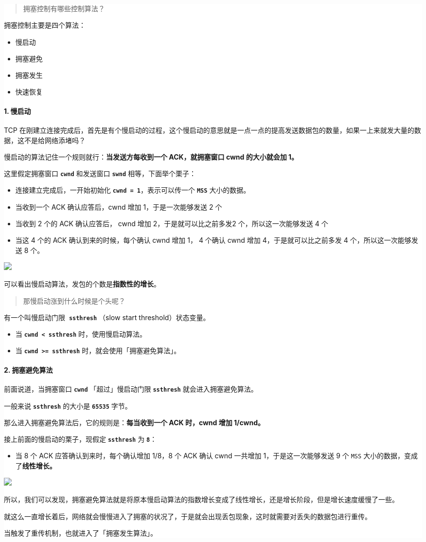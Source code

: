> 拥塞控制有哪些控制算法？

拥塞控制主要是四个算法：

*   慢启动
    
*   拥塞避免
    
*   拥塞发生
    
*   快速恢复
    

#### 1\. 慢启动

TCP 在刚建立连接完成后，首先是有个慢启动的过程，这个慢启动的意思就是一点一点的提高发送数据包的数量，如果一上来就发大量的数据，这不是给网络添堵吗？

慢启动的算法记住一个规则就行：**当发送方每收到一个 ACK，就拥塞窗口 cwnd 的大小就会加 1。**

这里假定拥塞窗口 **`cwnd`** 和发送窗口 **`swnd`** 相等，下面举个栗子：

*   连接建立完成后，一开始初始化 **`cwnd = 1`**，表示可以传一个 **`MSS`** 大小的数据。
    
*   当收到一个 ACK 确认应答后，cwnd 增加 1，于是一次能够发送 2 个
    
*   当收到 2 个的 ACK 确认应答后， cwnd 增加 2，于是就可以比之前多发2 个，所以这一次能够发送 4 个
    
*   当这 4 个的 ACK 确认到来的时候，每个确认 cwnd 增加 1， 4 个确认 cwnd 增加 4，于是就可以比之前多发 4 个，所以这一次能够发送 8 个。
    

![](https://img-blog.csdnimg.cn/img_convert/08b609b83f55d8949e1e9e8179bae58c.png)

可以看出慢启动算法，发包的个数是**指数性的增长**。

> 那慢启动涨到什么时候是个头呢？

有一个叫慢启动门限  **`ssthresh`** （slow start threshold）状态变量。

*   当 **`cwnd < ssthresh`** 时，使用慢启动算法。
    
*   当 **`cwnd >= ssthresh`** 时，就会使用「拥塞避免算法」。
    

#### 2\. 拥塞避免算法

前面说道，当拥塞窗口 **`cwnd`** 「超过」慢启动门限 **`ssthresh`** 就会进入拥塞避免算法。

一般来说 **`ssthresh`** 的大小是 **`65535`** 字节。

那么进入拥塞避免算法后，它的规则是：**每当收到一个 ACK 时，cwnd 增加 1/cwnd。**

接上前面的慢启动的栗子，现假定 **`ssthresh`** 为 **`8`**：

*   当 8 个 ACK 应答确认到来时，每个确认增加 1/8，8 个 ACK 确认 cwnd 一共增加 1，于是这一次能够发送 9 个 `MSS` 大小的数据，变成了**线性增长。**
    

![](https://img-blog.csdnimg.cn/img_convert/80695a02b2ee3bfa5a2aee2b7917c032.png)

所以，我们可以发现，拥塞避免算法就是将原本慢启动算法的指数增长变成了线性增长，还是增长阶段，但是增长速度缓慢了一些。

就这么一直增长着后，网络就会慢慢进入了拥塞的状况了，于是就会出现丢包现象，这时就需要对丢失的数据包进行重传。

当触发了重传机制，也就进入了「拥塞发生算法」。
